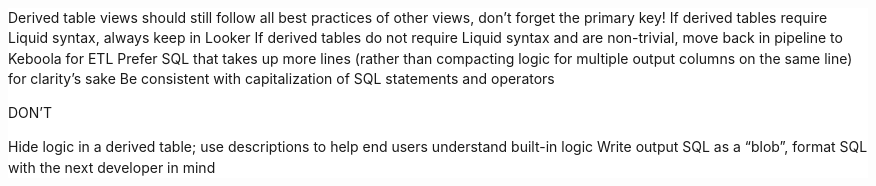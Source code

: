 Derived table views should still follow all best practices of other views, don’t forget the primary key!
If derived tables require Liquid syntax, always keep in Looker
If derived tables do not require Liquid syntax and are non-trivial, move back in pipeline to Keboola for ETL
Prefer SQL that takes up more lines (rather than compacting logic for multiple output columns on the same line) for clarity’s sake
Be consistent with capitalization of SQL statements and operators

DON’T

Hide logic in a derived table; use descriptions to help end users understand built-in logic
Write output SQL as a “blob”, format SQL with the next developer in mind
